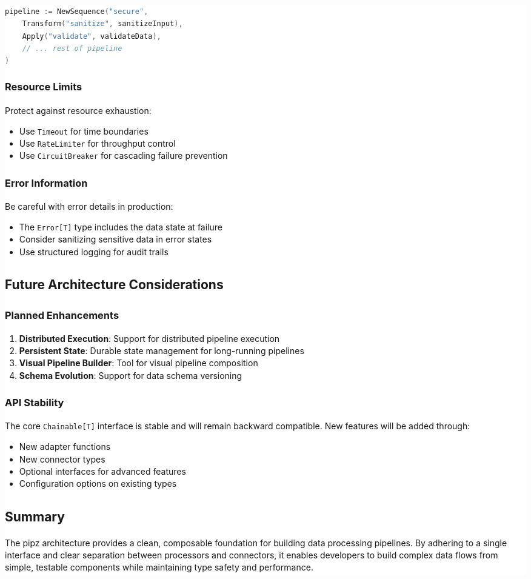 ```go
pipeline := NewSequence("secure",
    Transform("sanitize", sanitizeInput),
    Apply("validate", validateData),
    // ... rest of pipeline
)
```

### Resource Limits

Protect against resource exhaustion:
- Use `Timeout` for time boundaries
- Use `RateLimiter` for throughput control
- Use `CircuitBreaker` for cascading failure prevention

### Error Information

Be careful with error details in production:
- The `Error[T]` type includes the data state at failure
- Consider sanitizing sensitive data in error states
- Use structured logging for audit trails

## Future Architecture Considerations

### Planned Enhancements

1. **Distributed Execution**: Support for distributed pipeline execution
2. **Persistent State**: Durable state management for long-running pipelines
3. **Visual Pipeline Builder**: Tool for visual pipeline composition
4. **Schema Evolution**: Support for data schema versioning

### API Stability

The core `Chainable[T]` interface is stable and will remain backward compatible. New features will be added through:
- New adapter functions
- New connector types
- Optional interfaces for advanced features
- Configuration options on existing types

## Summary

The pipz architecture provides a clean, composable foundation for building data processing pipelines. By adhering to a single interface and clear separation between processors and connectors, it enables developers to build complex data flows from simple, testable components while maintaining type safety and performance.